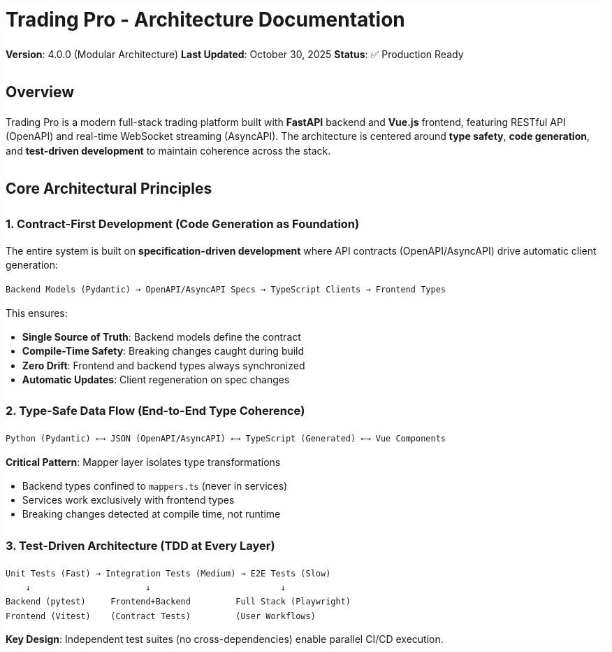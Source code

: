 # Trading Pro - Architecture Documentation

**Version**: 4.0.0 (Modular Architecture)
**Last Updated**: October 30, 2025
**Status**: ✅ Production Ready

## Overview

Trading Pro is a modern full-stack trading platform built with **FastAPI** backend and **Vue.js** frontend, featuring RESTful API (OpenAPI) and real-time WebSocket streaming (AsyncAPI). The architecture is centered around **type safety**, **code generation**, and **test-driven development** to maintain coherence across the stack.

## Core Architectural Principles

### 1. Contract-First Development (Code Generation as Foundation)

The entire system is built on **specification-driven development** where API contracts (OpenAPI/AsyncAPI) drive automatic client generation:

```
Backend Models (Pydantic) → OpenAPI/AsyncAPI Specs → TypeScript Clients → Frontend Types
```

This ensures:

- **Single Source of Truth**: Backend models define the contract
- **Compile-Time Safety**: Breaking changes caught during build
- **Zero Drift**: Frontend and backend types always synchronized
- **Automatic Updates**: Client regeneration on spec changes

### 2. Type-Safe Data Flow (End-to-End Type Coherence)

```
Python (Pydantic) ←→ JSON (OpenAPI/AsyncAPI) ←→ TypeScript (Generated) ←→ Vue Components
```

**Critical Pattern**: Mapper layer isolates type transformations

- Backend types confined to `mappers.ts` (never in services)
- Services work exclusively with frontend types
- Breaking changes detected at compile time, not runtime

### 3. Test-Driven Architecture (TDD at Every Layer)

```
Unit Tests (Fast) → Integration Tests (Medium) → E2E Tests (Slow)
    ↓                       ↓                          ↓
Backend (pytest)     Frontend+Backend         Full Stack (Playwright)
Frontend (Vitest)    (Contract Tests)         (User Workflows)
```

**Key Design**: Independent test suites (no cross-dependencies) enable parallel CI/CD execution.

